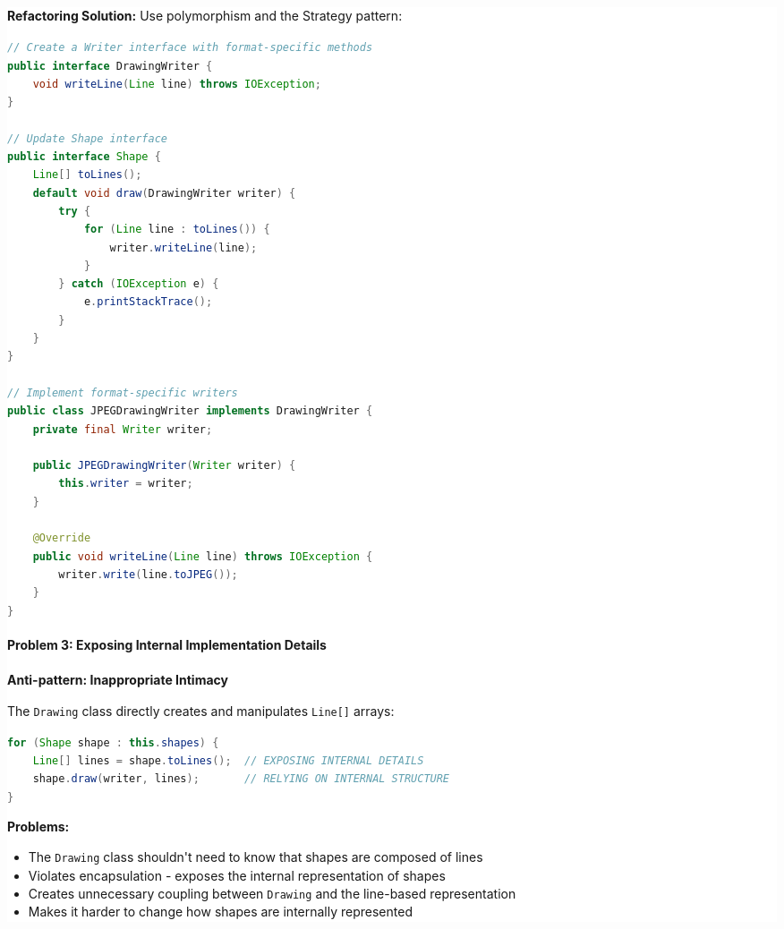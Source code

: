 **Refactoring Solution:**
Use polymorphism and the Strategy pattern:

```java
// Create a Writer interface with format-specific methods
public interface DrawingWriter {
    void writeLine(Line line) throws IOException;
}

// Update Shape interface
public interface Shape {
    Line[] toLines();
    default void draw(DrawingWriter writer) {
        try {
            for (Line line : toLines()) {
                writer.writeLine(line);
            }
        } catch (IOException e) {
            e.printStackTrace();
        }
    }
}

// Implement format-specific writers
public class JPEGDrawingWriter implements DrawingWriter {
    private final Writer writer;
    
    public JPEGDrawingWriter(Writer writer) {
        this.writer = writer;
    }
    
    @Override
    public void writeLine(Line line) throws IOException {
        writer.write(line.toJPEG());
    }
}
```

#### Problem 3: Exposing Internal Implementation Details
**Anti-pattern: Inappropriate Intimacy**

The `Drawing` class directly creates and manipulates `Line[]` arrays:

```java
for (Shape shape : this.shapes) {
    Line[] lines = shape.toLines();  // EXPOSING INTERNAL DETAILS
    shape.draw(writer, lines);       // RELYING ON INTERNAL STRUCTURE
}
```

**Problems:**
- The `Drawing` class shouldn't need to know that shapes are composed of lines
- Violates encapsulation - exposes the internal representation of shapes
- Creates unnecessary coupling between `Drawing` and the line-based representation
- Makes it harder to change how shapes are internally represented
